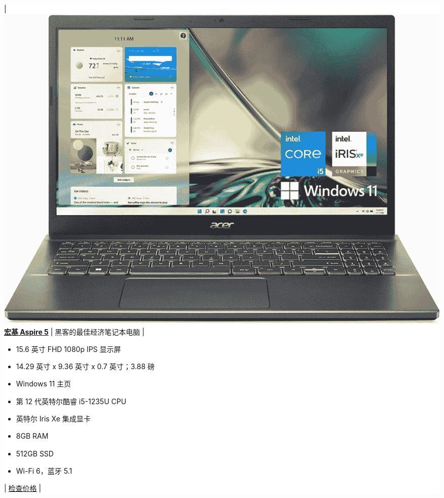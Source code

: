 | [**![](img/26f423f8f419eea7f0beaa81221649f0.png)**](https://amzn.to/3P875g1)[**宏基 Aspire 5**](https://amzn.to/3P875g1) | 黑客的最佳经济笔记本电脑 | 

*   15.6 英寸 FHD 1080p IPS 显示屏
*   14.29 英寸 x 9.36 英寸 x 0.7 英寸；3.88 磅

*   Windows 11 主页
*   第 12 代英特尔酷睿 i5-1235U CPU
*   英特尔 Iris Xe 集成显卡
*   8GB RAM
*   512GB SSD
*   Wi-Fi 6，蓝牙 5.1

 | [检查价格](https://amzn.to/3P875g1) |
